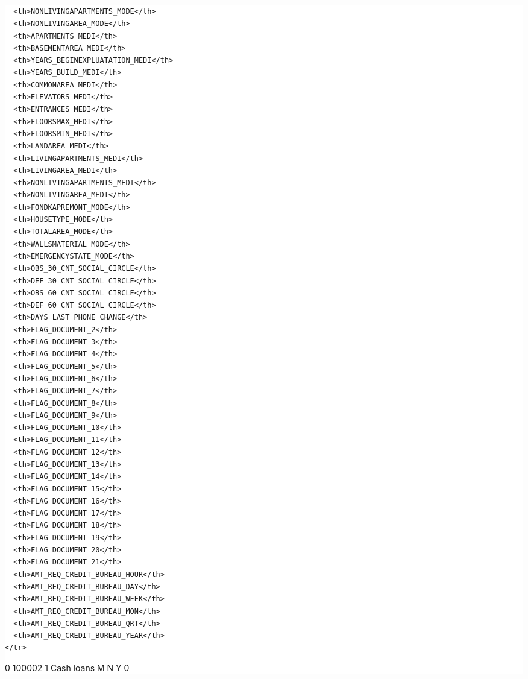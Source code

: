       <th>NONLIVINGAPARTMENTS_MODE</th>
      <th>NONLIVINGAREA_MODE</th>
      <th>APARTMENTS_MEDI</th>
      <th>BASEMENTAREA_MEDI</th>
      <th>YEARS_BEGINEXPLUATATION_MEDI</th>
      <th>YEARS_BUILD_MEDI</th>
      <th>COMMONAREA_MEDI</th>
      <th>ELEVATORS_MEDI</th>
      <th>ENTRANCES_MEDI</th>
      <th>FLOORSMAX_MEDI</th>
      <th>FLOORSMIN_MEDI</th>
      <th>LANDAREA_MEDI</th>
      <th>LIVINGAPARTMENTS_MEDI</th>
      <th>LIVINGAREA_MEDI</th>
      <th>NONLIVINGAPARTMENTS_MEDI</th>
      <th>NONLIVINGAREA_MEDI</th>
      <th>FONDKAPREMONT_MODE</th>
      <th>HOUSETYPE_MODE</th>
      <th>TOTALAREA_MODE</th>
      <th>WALLSMATERIAL_MODE</th>
      <th>EMERGENCYSTATE_MODE</th>
      <th>OBS_30_CNT_SOCIAL_CIRCLE</th>
      <th>DEF_30_CNT_SOCIAL_CIRCLE</th>
      <th>OBS_60_CNT_SOCIAL_CIRCLE</th>
      <th>DEF_60_CNT_SOCIAL_CIRCLE</th>
      <th>DAYS_LAST_PHONE_CHANGE</th>
      <th>FLAG_DOCUMENT_2</th>
      <th>FLAG_DOCUMENT_3</th>
      <th>FLAG_DOCUMENT_4</th>
      <th>FLAG_DOCUMENT_5</th>
      <th>FLAG_DOCUMENT_6</th>
      <th>FLAG_DOCUMENT_7</th>
      <th>FLAG_DOCUMENT_8</th>
      <th>FLAG_DOCUMENT_9</th>
      <th>FLAG_DOCUMENT_10</th>
      <th>FLAG_DOCUMENT_11</th>
      <th>FLAG_DOCUMENT_12</th>
      <th>FLAG_DOCUMENT_13</th>
      <th>FLAG_DOCUMENT_14</th>
      <th>FLAG_DOCUMENT_15</th>
      <th>FLAG_DOCUMENT_16</th>
      <th>FLAG_DOCUMENT_17</th>
      <th>FLAG_DOCUMENT_18</th>
      <th>FLAG_DOCUMENT_19</th>
      <th>FLAG_DOCUMENT_20</th>
      <th>FLAG_DOCUMENT_21</th>
      <th>AMT_REQ_CREDIT_BUREAU_HOUR</th>
      <th>AMT_REQ_CREDIT_BUREAU_DAY</th>
      <th>AMT_REQ_CREDIT_BUREAU_WEEK</th>
      <th>AMT_REQ_CREDIT_BUREAU_MON</th>
      <th>AMT_REQ_CREDIT_BUREAU_QRT</th>
      <th>AMT_REQ_CREDIT_BUREAU_YEAR</th>
    </tr>
  </thead>
  <tbody>
    <tr>
      <th>0</th>
      <td>100002</td>
      <td>1</td>
      <td>Cash loans</td>
      <td>M</td>
      <td>N</td>
      <td>Y</td>
      <td>0</td>